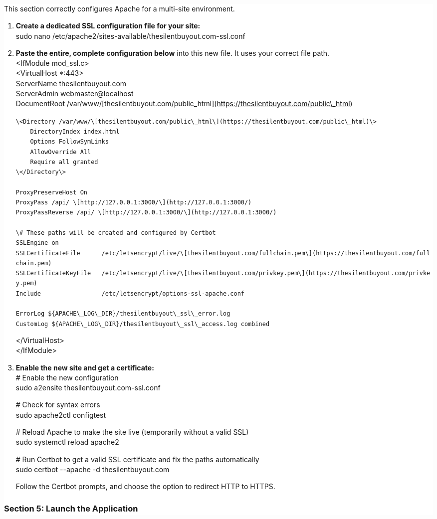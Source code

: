 This section correctly configures Apache for a multi-site environment.

1. **Create a dedicated SSL configuration file for your site:**  
   sudo nano /etc/apache2/sites-available/thesilentbuyout.com-ssl.conf

2. **Paste the entire, complete configuration below** into this new file. It uses your correct file path.  
   \<IfModule mod\_ssl.c\>  
   \<VirtualHost \*:443\>  
       ServerName thesilentbuyout.com  
       ServerAdmin webmaster@localhost  
       DocumentRoot /var/www/\[thesilentbuyout.com/public\_html\](https://thesilentbuyout.com/public\_html)

       \<Directory /var/www/\[thesilentbuyout.com/public\_html\](https://thesilentbuyout.com/public\_html)\>  
           DirectoryIndex index.html  
           Options FollowSymLinks  
           AllowOverride All  
           Require all granted  
       \</Directory\>

       ProxyPreserveHost On  
       ProxyPass /api/ \[http://127.0.0.1:3000/\](http://127.0.0.1:3000/)  
       ProxyPassReverse /api/ \[http://127.0.0.1:3000/\](http://127.0.0.1:3000/)

       \# These paths will be created and configured by Certbot  
       SSLEngine on  
       SSLCertificateFile      /etc/letsencrypt/live/\[thesilentbuyout.com/fullchain.pem\](https://thesilentbuyout.com/fullchain.pem)  
       SSLCertificateKeyFile   /etc/letsencrypt/live/\[thesilentbuyout.com/privkey.pem\](https://thesilentbuyout.com/privkey.pem)  
       Include                 /etc/letsencrypt/options-ssl-apache.conf

       ErrorLog ${APACHE\_LOG\_DIR}/thesilentbuyout\_ssl\_error.log  
       CustomLog ${APACHE\_LOG\_DIR}/thesilentbuyout\_ssl\_access.log combined  
   \</VirtualHost\>  
   \</IfModule\>

3. **Enable the new site and get a certificate:**  
   \# Enable the new configuration  
   sudo a2ensite thesilentbuyout.com-ssl.conf

   \# Check for syntax errors  
   sudo apache2ctl configtest

   \# Reload Apache to make the site live (temporarily without a valid SSL)  
   sudo systemctl reload apache2

   \# Run Certbot to get a valid SSL certificate and fix the paths automatically  
   sudo certbot \--apache \-d thesilentbuyout.com

   Follow the Certbot prompts, and choose the option to redirect HTTP to HTTPS.

### **Section 5: Launch the Application**
